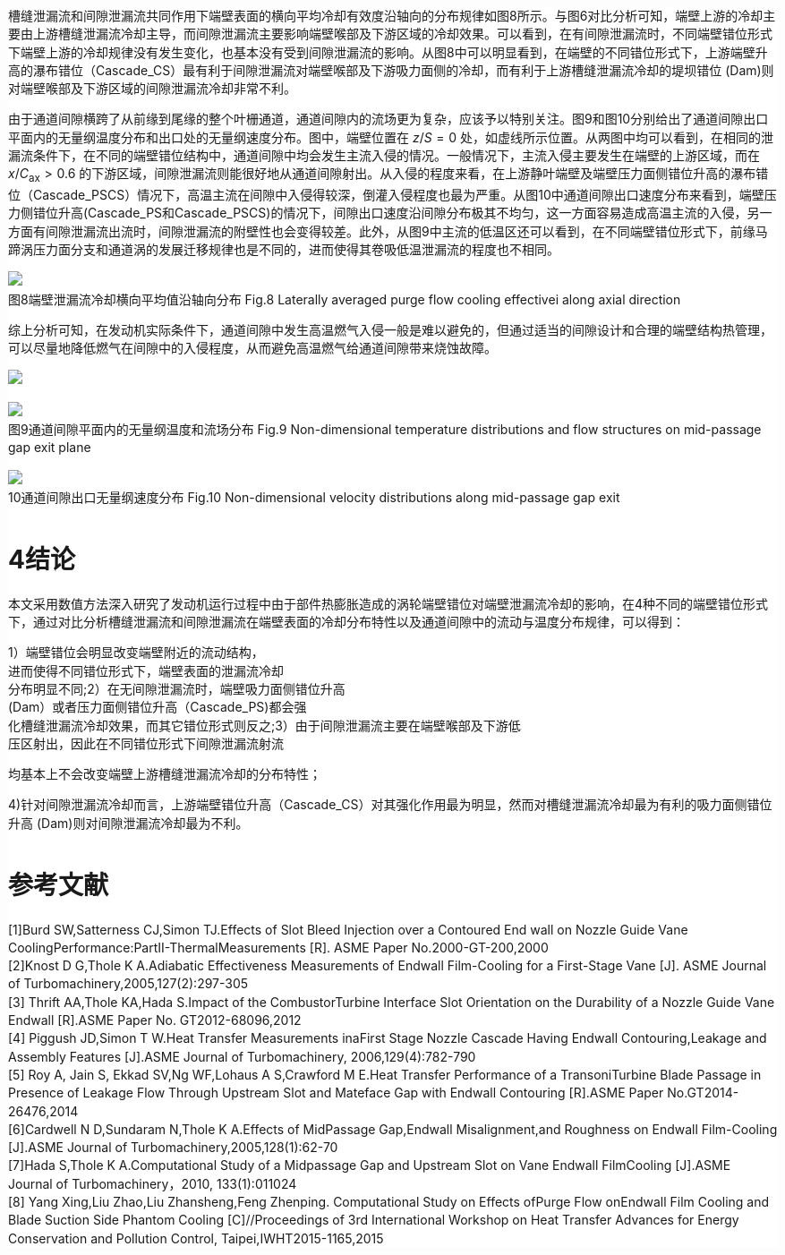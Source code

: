 槽缝泄漏流和间隙泄漏流共同作用下端壁表面的横向平均冷却有效度沿轴向的分布规律如图8所示。与图6对比分析可知，端壁上游的冷却主要由上游槽缝泄漏流冷却主导，而间隙泄漏流主要影响端壁喉部及下游区域的冷却效果。可以看到，在有间隙泄漏流时，不同端壁错位形式下端壁上游的冷却规律没有发生变化，也基本没有受到间隙泄漏流的影响。从图8中可以明显看到，在端壁的不同错位形式下，上游端壁升高的瀑布错位（Cascade_CS）最有利于间隙泄漏流对端壁喉部及下游吸力面侧的冷却，而有利于上游槽缝泄漏流冷却的堤坝错位 (Dam)则对端壁喉部及下游区域的间隙泄漏流冷却非常不利。

由于通道间隙横跨了从前缘到尾缘的整个叶栅通道，通道间隙内的流场更为复杂，应该予以特别关注。图9和图10分别给出了通道间隙出口平面内的无量纲温度分布和出口处的无量纲速度分布。图中，端壁位置在 $z / S { = } 0$ 处，如虚线所示位置。从两图中均可以看到，在相同的泄漏流条件下，在不同的端壁错位结构中，通道间隙中均会发生主流入侵的情况。一般情况下，主流入侵主要发生在端壁的上游区域，而在 $x / C _ { \mathrm { a x } } > 0 . 6$ 的下游区域，间隙泄漏流则能很好地从通道间隙射出。从入侵的程度来看，在上游静叶端壁及端壁压力面侧错位升高的瀑布错位（Cascade_PSCS）情况下，高温主流在间隙中入侵得较深，倒灌入侵程度也最为严重。从图10中通道间隙出口速度分布来看到，端壁压力侧错位升高(Cascade_PS和Cascade_PSCS)的情况下，间隙出口速度沿间隙分布极其不均匀，这一方面容易造成高温主流的入侵，另一方面有间隙泄漏流出流时，间隙泄漏流的附壁性也会变得较差。此外，从图9中主流的低温区还可以看到，在不同端壁错位形式下，前缘马蹄涡压力面分支和通道涡的发展迁移规律也是不同的，进而使得其卷吸低温泄漏流的程度也不相同。

![](images/4710c53cb8bdf689d37c9cb5ddb3590bc36a506a7ef48963d3fc111888a70dc5.jpg)  
图8端壁泄漏流冷却横向平均值沿轴向分布 Fig.8 Laterally averaged purge flow cooling effectivei along axial direction

综上分析可知，在发动机实际条件下，通道间隙中发生高温燃气入侵一般是难以避免的，但通过适当的间隙设计和合理的端壁结构热管理，可以尽量地降低燃气在间隙中的入侵程度，从而避免高温燃气给通道间隙带来烧蚀故障。

![](images/587193743993870703bb0e2174c04edec91e9d33775cdb268fdd43fa8335a4ac.jpg)

![](images/949bd7446cf66592ac3160738d931c306610e89754bd15fac22d3d734041898e.jpg)  
图9通道间隙平面内的无量纲温度和流场分布 Fig.9 Non-dimensional temperature distributions and flow structures on mid-passage gap exit plane

![](images/fa0104089ee78b65aa9d54046cfa5a4ee55e055a832aa54cc1f268ad01248d0b.jpg)  
10通道间隙出口无量纲速度分布 Fig.10 Non-dimensional velocity distributions along mid-passage gap exit

# 4结论

本文采用数值方法深入研究了发动机运行过程中由于部件热膨胀造成的涡轮端壁错位对端壁泄漏流冷却的影响，在4种不同的端壁错位形式下，通过对比分析槽缝泄漏流和间隙泄漏流在端壁表面的冷却分布特性以及通道间隙中的流动与温度分布规律，可以得到：

1）端壁错位会明显改变端壁附近的流动结构，  
进而使得不同错位形式下，端壁表面的泄漏流冷却  
分布明显不同;2）在无间隙泄漏流时，端壁吸力面侧错位升高  
(Dam）或者压力面侧错位升高（Cascade_PS)都会强  
化槽缝泄漏流冷却效果，而其它错位形式则反之;3）由于间隙泄漏流主要在端壁喉部及下游低  
压区射出，因此在不同错位形式下间隙泄漏流射流

均基本上不会改变端壁上游槽缝泄漏流冷却的分布特性；

4)针对间隙泄漏流冷却而言，上游端壁错位升高（Cascade_CS）对其强化作用最为明显，然而对槽缝泄漏流冷却最为有利的吸力面侧错位升高 (Dam)则对间隙泄漏流冷却最为不利。

# 参考文献

[1]Burd SW,Satterness CJ,Simon TJ.Effects of Slot Bleed Injection over a Contoured End wall on Nozzle Guide Vane CoolingPerformance:PartII-ThermalMeasurements [R]. ASME Paper No.2000-GT-200,2000   
[2]Knost D G,Thole K A.Adiabatic Effectiveness Measurements of Endwall Film-Cooling for a First-Stage Vane [J]. ASME Journal of Turbomachinery,2005,127(2):297-305   
[3] Thrift AA,Thole KA,Hada S.Impact of the CombustorTurbine Interface Slot Orientation on the Durability of a Nozzle Guide Vane Endwall [R].ASME Paper No. GT2012-68096,2012   
[4] Piggush JD,Simon T W.Heat Transfer Measurements inaFirst Stage Nozzle Cascade Having Endwall Contouring,Leakage and Assembly Features [J].ASME Journal of Turbomachinery, 2006,129(4):782-790   
[5] Roy A, Jain S, Ekkad SV,Ng WF,Lohaus A S,Crawford M E.Heat Transfer Performance of a TransoniTurbine Blade Passage in Presence of Leakage Flow Through Upstream Slot and Mateface Gap with Endwall Contouring [R].ASME Paper No.GT2014-26476,2014   
[6]Cardwell N D,Sundaram N,Thole K A.Effects of MidPassage Gap,Endwall Misalignment,and Roughness on Endwall Film-Cooling [J].ASME Journal of Turbomachinery,2005,128(1):62-70   
[7]Hada S,Thole K A.Computational Study of a Midpassage Gap and Upstream Slot on Vane Endwall FilmCooling [J].ASME Journal of Turbomachinery，2010, 133(1):011024   
[8] Yang Xing,Liu Zhao,Liu Zhansheng,Feng Zhenping. Computational Study on Effects ofPurge Flow onEndwall Film Cooling and Blade Suction Side Phantom Cooling [C]//Proceedings of 3rd International Workshop on Heat Transfer Advances for Energy Conservation and Pollution Control, Taipei,IWHT2015-1165,2015   